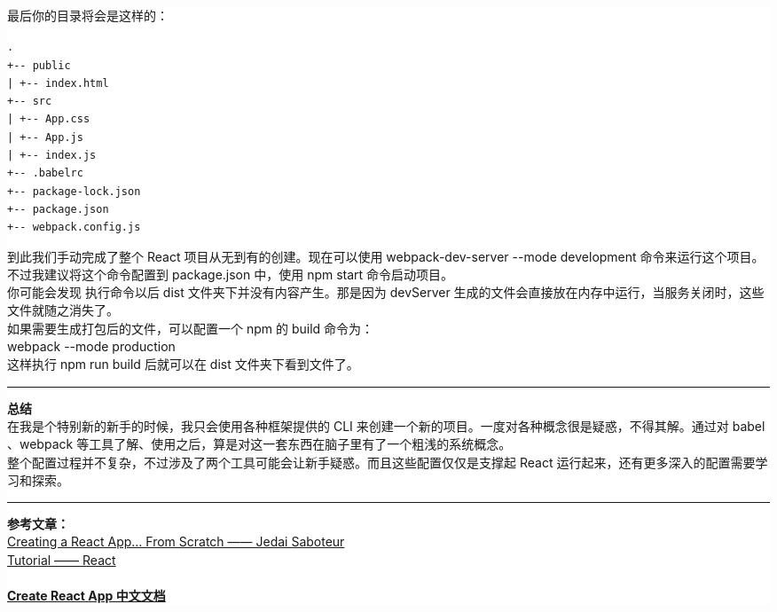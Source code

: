 ```
```
最后你的目录将会是这样的：
```
.
+-- public
| +-- index.html
+-- src
| +-- App.css
| +-- App.js
| +-- index.js
+-- .babelrc
+-- package-lock.json
+-- package.json
+-- webpack.config.js
```

到此我们手动完成了整个 React 项目从无到有的创建。现在可以使用 webpack-dev-server --mode development 命令来运行这个项目。不过我建议将这个命令配置到 package.json 中，使用 npm start 命令启动项目。<br />你可能会发现 执行命令以后 dist 文件夹下并没有内容产生。那是因为 devServer 生成的文件会直接放在内存中运行，当服务关闭时，这些文件就随之消失了。<br />如果需要生成打包后的文件，可以配置一个 npm 的 build 命令为：<br />webpack --mode production<br />这样执行 npm run build 后就可以在 dist 文件夹下看到文件了。

---

**总结**<br />在我是个特别新的新手的时候，我只会使用各种框架提供的 CLI 来创建一个新的项目。一度对各种概念很是疑惑，不得其解。通过对 babel 、webpack 等工具了解、使用之后，算是对这一套东西在脑子里有了一个粗浅的系统概念。<br />整个配置过程并不复杂，不过涉及了两个工具可能会让新手疑惑。而且这些配置仅仅是支撑起 React 运行起来，还有更多深入的配置需要学习和探索。

---

**参考文章：**<br />[Creating a React App… From Scratch —— Jedai Saboteur](https://link.zhihu.com/?target=https%3A//blog.usejournal.com/creating-a-react-app-from-scratch-f3c693b84658)<br />[Tutorial —— React](https://link.zhihu.com/?target=https%3A//reactjs.org/tutorial/tutorial.html)

<a name="R7agM"></a>
#### [Create React App 中文文档](https://s0facebook0github0io.icopy.site/create-react-app/docs/getting-started)

